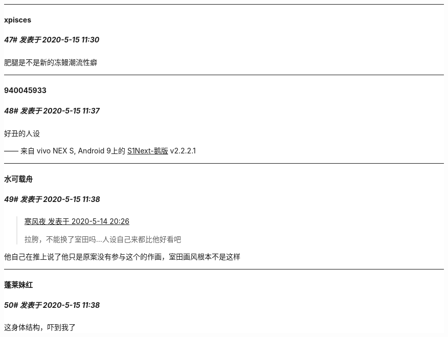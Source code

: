 




*****

####  xpisces  
##### 47#       发表于 2020-5-15 11:30




肥腿是不是新的冻鳗潮流性癖







*****

####  940045933  
##### 48#       发表于 2020-5-15 11:37




好丑的人设

—— 来自 vivo NEX S, Android 9上的 [S1Next-鹅版](https://github.com/ykrank/S1-Next/releases) v2.2.2.1







*****

####  水可载舟  
##### 49#       发表于 2020-5-15 11:38



<blockquote><a href="httphttps://bbs.saraba1st.com/2b/forum.php?mod=redirect&amp;goto=findpost&amp;pid=47426310&amp;ptid=1909972" target="_blank">寒风夜 发表于 2020-5-14 20:26</a>

拉胯，不能换了室田吗...人设自己来都比他好看吧</blockquote>
他自己在推上说了他只是原案没有参与这个的作画，室田画风根本不是这样







*****

####  蓬莱妹红  
##### 50#       发表于 2020-5-15 11:38




这身体结构，吓到我了



